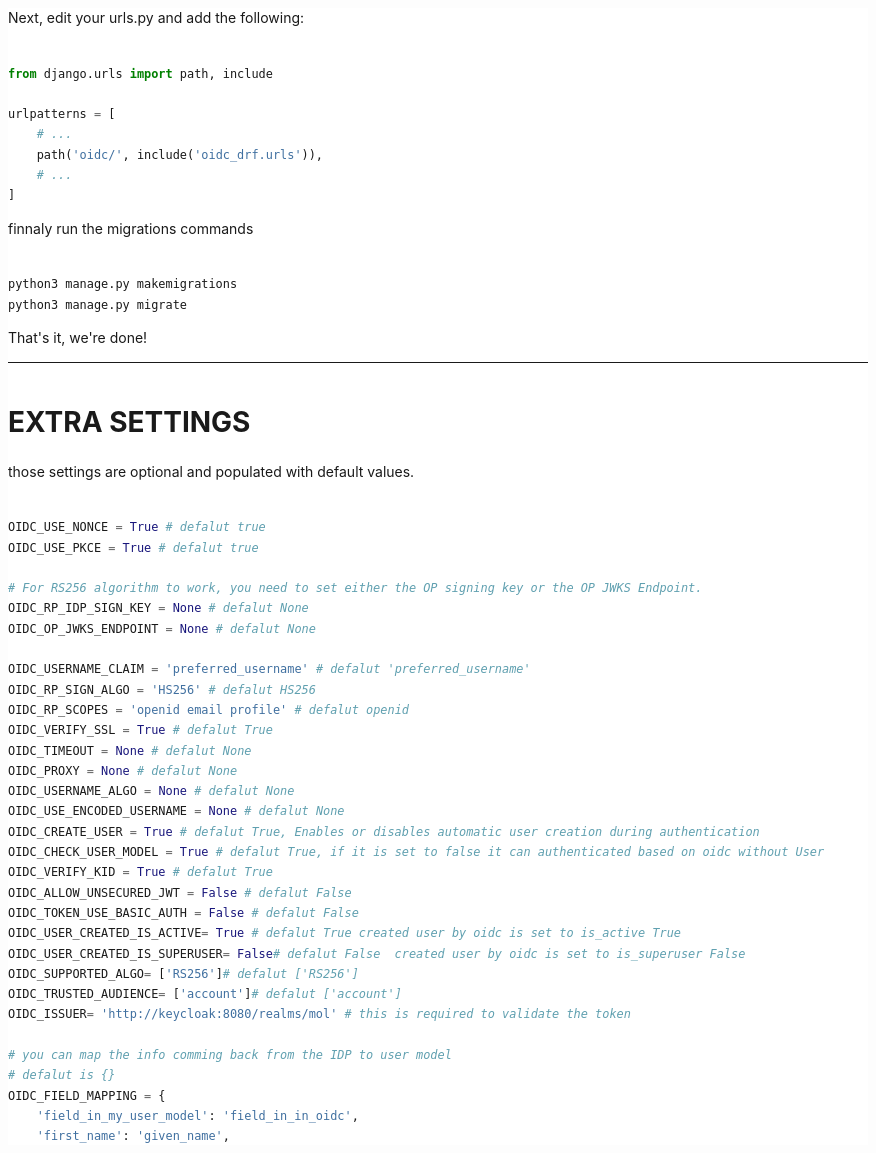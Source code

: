 Next, edit your urls.py and add the following:

```python

from django.urls import path, include

urlpatterns = [
    # ...
    path('oidc/', include('oidc_drf.urls')),
    # ...
]

```

finnaly run the migrations commands

```bash

python3 manage.py makemigrations
python3 manage.py migrate

```

That's it, we're done!

----
# EXTRA SETTINGS
those settings are optional and populated with default values.

```python

OIDC_USE_NONCE = True # defalut true
OIDC_USE_PKCE = True # defalut true

# For RS256 algorithm to work, you need to set either the OP signing key or the OP JWKS Endpoint.
OIDC_RP_IDP_SIGN_KEY = None # defalut None
OIDC_OP_JWKS_ENDPOINT = None # defalut None

OIDC_USERNAME_CLAIM = 'preferred_username' # defalut 'preferred_username'
OIDC_RP_SIGN_ALGO = 'HS256' # defalut HS256
OIDC_RP_SCOPES = 'openid email profile' # defalut openid 
OIDC_VERIFY_SSL = True # defalut True
OIDC_TIMEOUT = None # defalut None
OIDC_PROXY = None # defalut None
OIDC_USERNAME_ALGO = None # defalut None
OIDC_USE_ENCODED_USERNAME = None # defalut None
OIDC_CREATE_USER = True # defalut True, Enables or disables automatic user creation during authentication
OIDC_CHECK_USER_MODEL = True # defalut True, if it is set to false it can authenticated based on oidc without User
OIDC_VERIFY_KID = True # defalut True 
OIDC_ALLOW_UNSECURED_JWT = False # defalut False
OIDC_TOKEN_USE_BASIC_AUTH = False # defalut False
OIDC_USER_CREATED_IS_ACTIVE= True # defalut True created user by oidc is set to is_active True
OIDC_USER_CREATED_IS_SUPERUSER= False# defalut False  created user by oidc is set to is_superuser False
OIDC_SUPPORTED_ALGO= ['RS256']# defalut ['RS256']
OIDC_TRUSTED_AUDIENCE= ['account']# defalut ['account']
OIDC_ISSUER= 'http://keycloak:8080/realms/mol' # this is required to validate the token 

# you can map the info comming back from the IDP to user model
# defalut is {}
OIDC_FIELD_MAPPING = {
    'field_in_my_user_model': 'field_in_in_oidc',
    'first_name': 'given_name',
```

[django_admin_1]: https://i.ibb.co/855dw0N/django-admin-1.png
[django_admin_2]: https://i.ibb.co/LdmfNky/django-admin-2.png
[django_admin_3]: https://i.ibb.co/J2rDkXS/django-admin-3.png